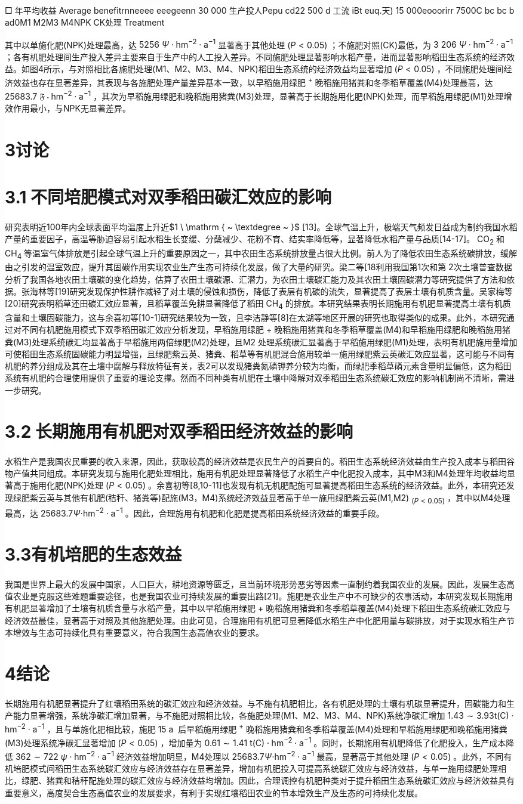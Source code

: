 □ 年平均收益 Average benefitrnneeee eeegeenn 30 000 生产投人Pepu cd22 500 d 工流 iBt euq.天) 15 000eooorirr 7500C bc bc b ad0M1 M2M3 M4NPK CK处理 Treatment

其中以单施化肥(NPK)处理最高，达 $5 2 5 6 ~ \Psi \cdot \mathrm { h m } ^ { - 2 } { \cdot } \mathrm { a } ^ { - 1 }$ 显著高于其他处理 $( P { < } 0 . 0 5 )$ ；不施肥对照(CK)最低，为 $3 ~ 2 0 6 ~ \Psi \cdot \mathrm { h m } ^ { - 2 } { \cdot } \mathrm { a } ^ { - 1 }$ ；各有机肥处理间生产投入差异主要来自于生产中的人工投入差异。不同施肥处理显著影响水稻产量，进而显著影响稻田生态系统的经济效益。如图4所示，与对照相比各施肥处理(M1、M2、M3、M4、NPK)稻田生态系统的经济效益均显著增加 $( P { < } 0 . 0 5 )$ ，不同施肥处理间经济效益也存在显著差异，其表现与各施肥处理产量差异基本一致，以早稻施用绿肥 $^ { + }$ 晚稻施用猪粪和冬季稻草覆盖(M4)处理最高，达 $2 5 6 8 3 . 7 ~ { \mathfrak { F } } { \cdot } \mathrm { h m } ^ { - 2 } { \cdot } \mathrm { a } ^ { - 1 }$ ，其次为早稻施用绿肥和晚稻施用猪粪(M3)处理，显著高于长期施用化肥(NPK)处理，而早稻施用绿肥(M1)处理增效作用最小，与NPK无显著差异。

# 3讨论

# 3.1 不同培肥模式对双季稻田碳汇效应的影响

研究表明近100年内全球表面平均温度上升近$1 \ \mathrm { ~ \textdegree ~ }$ [13]。全球气温上升，极端天气频发日益成为制约我国水稻产量的重要因子，高温等胁迫容易引起水稻生长变缓、分蘖减少、花粉不育、结实率降低等，显著降低水稻产量与品质[14-17]。 $\mathrm { C O } _ { 2 }$ 和 $\mathrm { C H } _ { 4 }$ 等温室气体排放是引起全球气温上升的重要原因之一，其中农田生态系统排放量占很大比例。前人为了降低农田生态系统碳排放，缓解由之引发的温室效应，提升其固碳作用实现农业生产生态可持续化发展，做了大量的研究。梁二等[18利用我国第1次和第 2次土壤普查数据分析了我国各地农田土壤碳的变化趋势，估算了农田土壤碳源、汇潜力，为农田土壤碳汇能力及其农田土壤固碳潜力等研究提供了方法和依据。张海林等[19]研究发现保护性耕作减轻了对土壤的侵蚀和损伤，降低了表层有机碳的流失，显著提高了表层土壤有机质含量。吴家梅等[20]研究表明稻草还田碳汇效应显著，且稻草覆盖免耕显著降低了稻田 $\mathrm { C H } _ { 4 }$ 的排放。本研究结果表明长期施用有机肥显著提高土壤有机质含量和土壤固碳能力，这与余喜初等[10-1]研究结果较为一致，且李洁静等[8]在太湖等地区开展的研究也取得类似的成果。此外，本研究通过对不同有机肥施用模式下双季稻田碳汇效应分析发现，早稻施用绿肥 $+$ 晚稻施用猪粪和冬季稻草覆盖(M4)和早稻施用绿肥和晚稻施用猪粪(M3)处理系统碳汇均显著高于早稻施用两倍绿肥(M2)处理，且M2 处理系统碳汇显著高于早稻施用绿肥(M1)处理，表明有机肥施用量增加可使稻田生态系统固碳能力明显增强，且绿肥紫云英、猪粪、稻草等有机肥混合施用较单一施用绿肥紫云英碳汇效应显著，这可能与不同有机肥的养分组成及其在土壤中腐解与释放特征有关，表2可以发现猪粪氮磷钾养分较为均衡，而绿肥季稻草磷元素含量明显偏低，这为稻田系统有机肥的合理使用提供了重要的理论支撑。然而不同种类有机肥在土壤中降解对双季稻田生态系统碳汇效应的影响机制尚不清晰，需进一步研究。

# 3.2 长期施用有机肥对双季稻田经济效益的影响

水稻生产是我国农民重要的收入来源，因此，获取较高的经济效益是农民生产的首要自的。稻田生态系统经济效益由生产投入成本与稻田谷物产值共同组成。本研究发现与施用化肥处理相比，施用有机肥处理显著降低了水稻生产中化肥投入成本，其中M3和M4处理年均收益均显著高于施用化肥(NPK)处理 $( P { < } 0 . 0 5 )$ 。余喜初等[8,10-11]也发现有机无机肥配施可显著提高稻田生态系统的经济效益。此外，本研究还发现绿肥紫云英与其他有机肥(秸秆、猪粪等)配施(M3，M4)系统经济效益显著高于单一施用绿肥紫云英(M1,M2) $_ { ( P < 0 . 0 5 ) }$ ，其中以M4处理最高，达 $2 5 6 8 3 . 7 { \Psi \cdot } \mathrm { h m } ^ { - 2 } { \cdot } \mathrm { a } ^ { - 1 }$ 。因此，合理施用有机肥和化肥是提高稻田系统经济效益的重要手段。

# 3.3有机培肥的生态效益

我国是世界上最大的发展中国家，人口巨大，耕地资源等匮乏，且当前环境形势恶劣等因素一直制约着我国农业的发展。因此，发展生态高值农业是克服这些难题重要途径，也是我国农业可持续发展的重要出路[21]。施肥是农业生产中不可缺少的农事活动，本研究发现长期施用有机肥显著增加了土壤有机质含量与水稻产量，其中以早稻施用绿肥 $+$ 晚稻施用猪粪和冬季稻草覆盖(M4)处理下稻田生态系统碳汇效应与经济效益最佳，显著高于对照及其他施肥处理。由此可见，合理施用有机肥可显著降低水稻生产中化肥用量与碳排放，对于实现水稻生产节本增效与生态可持续化具有重要意义，符合我国生态高值农业的要求。

# 4结论

长期施用有机肥显著提升了红壤稻田系统的碳汇效应和经济效益。与不施有机肥相比，各有机肥处理的土壤有机碳显著提升，固碳能力和生产能力显著增强，系统净碳汇增加显著，与不施肥对照相比较，各施肥处理(M1、M2、M3、M4、NPK)系统净碳汇增加 $1 . 4 3 { \sim } 3 . 9 3 \mathrm { t } ( \mathrm { C } ) { \cdot } \mathrm { h m } ^ { - 2 } { \cdot } \mathrm { a } ^ { - 1 }$ ，且与单施化肥相比较，施肥 $1 5 \mathrm { ~ a ~ }$ 后早稻施用绿肥 $^ { + }$ 晚稻施用猪粪和冬季稻草覆盖(M4)处理和早稻施用绿肥和晚稻施用猪粪(M3)处理系统净碳汇显著增加 $( P { < } 0 . 0 5 )$ ，增加量为 $0 . 6 1 { \sim } 1 . 4 1 \ \mathrm { t } ( \mathrm { C } ) { \cdot } \mathrm { h m } ^ { - 2 } { \cdot } \mathrm { a } ^ { - 1 }$ 。同时，长期施用有机肥降低了化肥投入，生产成本降低 $3 6 2 { \sim } 7 2 2 ~ { \psi } { \cdot } \mathrm { h m } ^ { - 2 } { \cdot } \mathrm { a } ^ { - 1 }$ 经济效益增加明显，M4处理以 $2 5 6 8 3 . 7 { \Psi \cdot } \mathrm { h m } ^ { - 2 } { \cdot } \mathrm { a } ^ { - 1 }$ 最高，显著高于其他处理 $( P { < } 0 . 0 5 )$ 。此外，不同有机培肥模式间稻田生态系统碳汇效应与经济效益存在显著差异，增加有机肥投入可提高系统碳汇效应与经济效益，与单一施用绿肥处理相比，绿肥、猪粪和秸秆配施处理的碳汇效应与经济效益均增加。因此，合理调控有机肥种类对于提升稻田生态系统碳汇效应与经济效益具有重要意义，高度契合生态高值农业的发展要求，有利于实现红壤稻田农业的节本增效生产及生态的可持续化发展。
